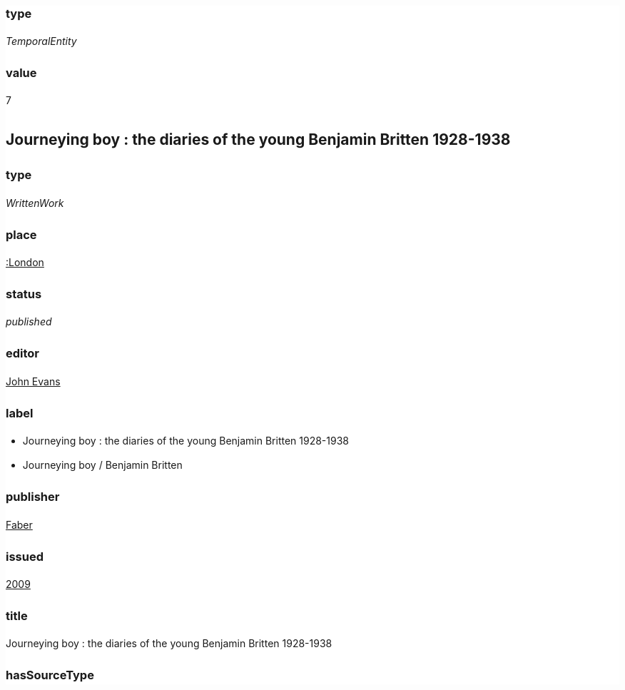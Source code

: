 ### type


*TemporalEntity*

### value


7

## Journeying boy : the diaries of the young Benjamin Britten 1928-1938

### type


*WrittenWork*

### place


[:London](#-London)

### status


*published*

### editor


[John Evans](#John-Evans)

### label

 - Journeying boy : the diaries of the young Benjamin Britten 1928-1938

 - Journeying boy / Benjamin Britten

### publisher


[Faber](#Faber)

### issued


[2009](#2009)

### title


Journeying boy : the diaries of the young Benjamin Britten 1928-1938

### hasSourceType

